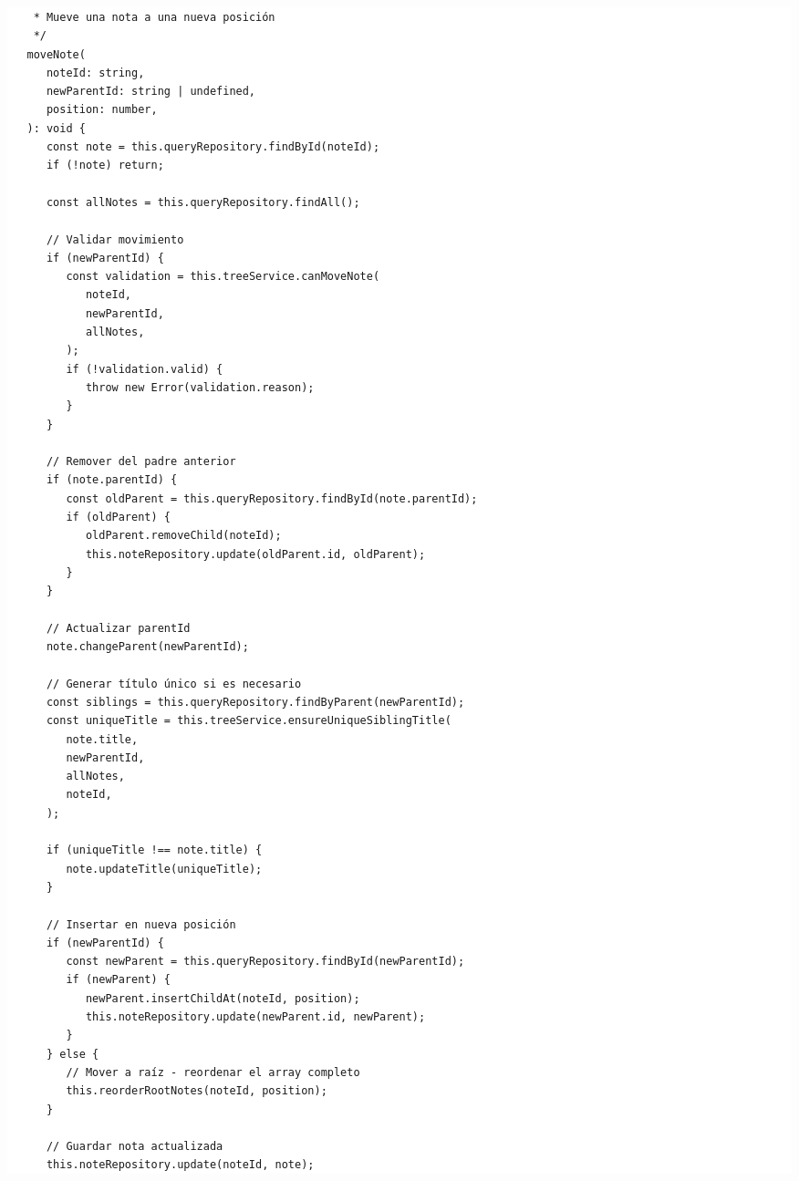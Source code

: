 ```
    * Mueve una nota a una nueva posición
    */
   moveNote(
      noteId: string,
      newParentId: string | undefined,
      position: number,
   ): void {
      const note = this.queryRepository.findById(noteId);
      if (!note) return;

      const allNotes = this.queryRepository.findAll();

      // Validar movimiento
      if (newParentId) {
         const validation = this.treeService.canMoveNote(
            noteId,
            newParentId,
            allNotes,
         );
         if (!validation.valid) {
            throw new Error(validation.reason);
         }
      }

      // Remover del padre anterior
      if (note.parentId) {
         const oldParent = this.queryRepository.findById(note.parentId);
         if (oldParent) {
            oldParent.removeChild(noteId);
            this.noteRepository.update(oldParent.id, oldParent);
         }
      }

      // Actualizar parentId
      note.changeParent(newParentId);

      // Generar título único si es necesario
      const siblings = this.queryRepository.findByParent(newParentId);
      const uniqueTitle = this.treeService.ensureUniqueSiblingTitle(
         note.title,
         newParentId,
         allNotes,
         noteId,
      );

      if (uniqueTitle !== note.title) {
         note.updateTitle(uniqueTitle);
      }

      // Insertar en nueva posición
      if (newParentId) {
         const newParent = this.queryRepository.findById(newParentId);
         if (newParent) {
            newParent.insertChildAt(noteId, position);
            this.noteRepository.update(newParent.id, newParent);
         }
      } else {
         // Mover a raíz - reordenar el array completo
         this.reorderRootNotes(noteId, position);
      }

      // Guardar nota actualizada
      this.noteRepository.update(noteId, note);
```